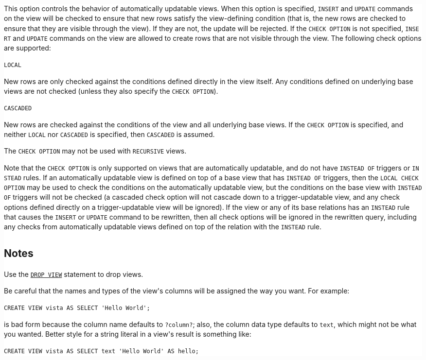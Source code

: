 
This option controls the behavior of automatically updatable views. When this
option is specified, `INSERT` and `UPDATE` commands on the view will be
checked to ensure that new rows satisfy the view-defining condition (that is,
the new rows are checked to ensure that they are visible through the view). If
they are not, the update will be rejected. If the `CHECK OPTION` is not
specified, `INSERT` and `UPDATE` commands on the view are allowed to create
rows that are not visible through the view. The following check options are
supported:

`LOCAL`

    

New rows are only checked against the conditions defined directly in the view
itself. Any conditions defined on underlying base views are not checked
(unless they also specify the `CHECK OPTION`).

`CASCADED`

    

New rows are checked against the conditions of the view and all underlying
base views. If the `CHECK OPTION` is specified, and neither `LOCAL` nor
`CASCADED` is specified, then `CASCADED` is assumed.

The `CHECK OPTION` may not be used with `RECURSIVE` views.

Note that the `CHECK OPTION` is only supported on views that are automatically
updatable, and do not have `INSTEAD OF` triggers or `INSTEAD` rules. If an
automatically updatable view is defined on top of a base view that has
`INSTEAD OF` triggers, then the `LOCAL CHECK OPTION` may be used to check the
conditions on the automatically updatable view, but the conditions on the base
view with `INSTEAD OF` triggers will not be checked (a cascaded check option
will not cascade down to a trigger-updatable view, and any check options
defined directly on a trigger-updatable view will be ignored). If the view or
any of its base relations has an `INSTEAD` rule that causes the `INSERT` or
`UPDATE` command to be rewritten, then all check options will be ignored in
the rewritten query, including any checks from automatically updatable views
defined on top of the relation with the `INSTEAD` rule.

## Notes

Use the [`DROP VIEW`](sql-dropview.html "DROP VIEW") statement to drop views.

Be careful that the names and types of the view's columns will be assigned the
way you want. For example:

    
    
    CREATE VIEW vista AS SELECT 'Hello World';
    

is bad form because the column name defaults to `?column?`; also, the column
data type defaults to `text`, which might not be what you wanted. Better style
for a string literal in a view's result is something like:

    
    
    CREATE VIEW vista AS SELECT text 'Hello World' AS hello;
    